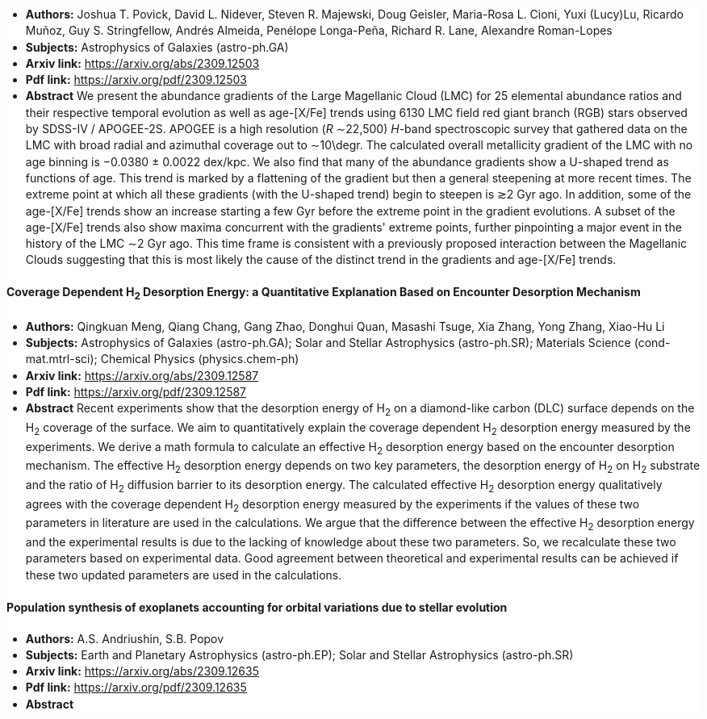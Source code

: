  - **Authors:** Joshua T. Povick, David L. Nidever, Steven R. Majewski, Doug Geisler, Maria-Rosa L. Cioni, Yuxi (Lucy)Lu, Ricardo Muñoz, Guy S. Stringfellow, Andrés Almeida, Penélope Longa-Peña, Richard R. Lane, Alexandre Roman-Lopes
 - **Subjects:** Astrophysics of Galaxies (astro-ph.GA)
 - **Arxiv link:** https://arxiv.org/abs/2309.12503
 - **Pdf link:** https://arxiv.org/pdf/2309.12503
 - **Abstract**
 We present the abundance gradients of the Large Magellanic Cloud (LMC) for 25 elemental abundance ratios and their respective temporal evolution as well as age-[X/Fe] trends using 6130 LMC field red giant branch (RGB) stars observed by SDSS-IV / APOGEE-2S. APOGEE is a high resolution ($R$ $\sim$22,500) $H$-band spectroscopic survey that gathered data on the LMC with broad radial and azimuthal coverage out to $\sim$10\degr. The calculated overall metallicity gradient of the LMC with no age binning is $-$0.0380 $\pm$ 0.0022 dex/kpc. We also find that many of the abundance gradients show a U-shaped trend as functions of age. This trend is marked by a flattening of the gradient but then a general steepening at more recent times. The extreme point at which all these gradients (with the U-shaped trend) begin to steepen is $\gtrsim$2 Gyr ago. In addition, some of the age-[X/Fe] trends show an increase starting a few Gyr before the extreme point in the gradient evolutions. A subset of the age-[X/Fe] trends also show maxima concurrent with the gradients' extreme points, further pinpointing a major event in the history of the LMC $\sim$2 Gyr ago. This time frame is consistent with a previously proposed interaction between the Magellanic Clouds suggesting that this is most likely the cause of the distinct trend in the gradients and age-[X/Fe] trends.
#### Coverage Dependent H$_2$ Desorption Energy: a Quantitative Explanation  Based on Encounter Desorption Mechanism
 - **Authors:** Qingkuan Meng, Qiang Chang, Gang Zhao, Donghui Quan, Masashi Tsuge, Xia Zhang, Yong Zhang, Xiao-Hu Li
 - **Subjects:** Astrophysics of Galaxies (astro-ph.GA); Solar and Stellar Astrophysics (astro-ph.SR); Materials Science (cond-mat.mtrl-sci); Chemical Physics (physics.chem-ph)
 - **Arxiv link:** https://arxiv.org/abs/2309.12587
 - **Pdf link:** https://arxiv.org/pdf/2309.12587
 - **Abstract**
 Recent experiments show that the desorption energy of H$_2$ on a diamond-like carbon (DLC) surface depends on the H$_2$ coverage of the surface. We aim to quantitatively explain the coverage dependent H$_2$ desorption energy measured by the experiments. We derive a math formula to calculate an effective H$_2$ desorption energy based on the encounter desorption mechanism. The effective H$_2$ desorption energy depends on two key parameters, the desorption energy of H$_2$ on H$_2$ substrate and the ratio of H$_2$ diffusion barrier to its desorption energy. The calculated effective H$_2$ desorption energy qualitatively agrees with the coverage dependent H$_2$ desorption energy measured by the experiments if the values of these two parameters in literature are used in the calculations. We argue that the difference between the effective H$_2$ desorption energy and the experimental results is due to the lacking of knowledge about these two parameters. So, we recalculate these two parameters based on experimental data. Good agreement between theoretical and experimental results can be achieved if these two updated parameters are used in the calculations.
#### Population synthesis of exoplanets accounting for orbital variations due  to stellar evolution
 - **Authors:** A.S. Andriushin, S.B. Popov
 - **Subjects:** Earth and Planetary Astrophysics (astro-ph.EP); Solar and Stellar Astrophysics (astro-ph.SR)
 - **Arxiv link:** https://arxiv.org/abs/2309.12635
 - **Pdf link:** https://arxiv.org/pdf/2309.12635
 - **Abstract**